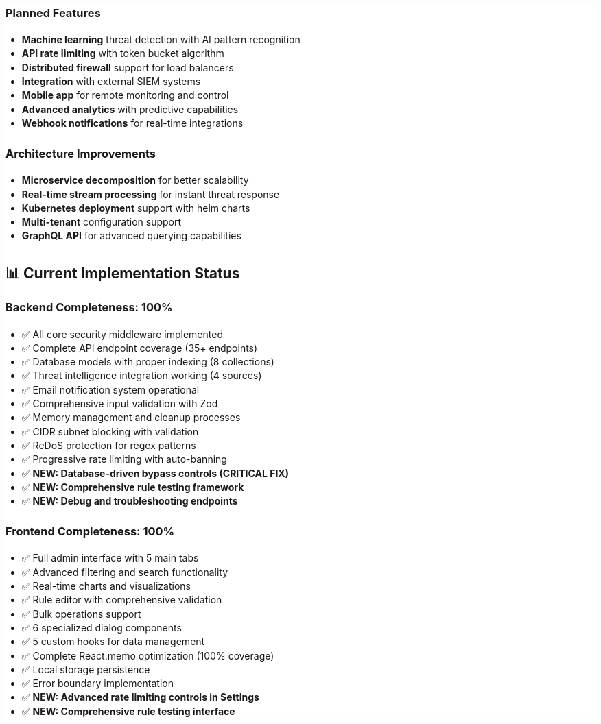 ### Planned Features

- **Machine learning** threat detection with AI pattern recognition
- **API rate limiting** with token bucket algorithm
- **Distributed firewall** support for load balancers
- **Integration** with external SIEM systems
- **Mobile app** for remote monitoring and control
- **Advanced analytics** with predictive capabilities
- **Webhook notifications** for real-time integrations

### Architecture Improvements

- **Microservice decomposition** for better scalability
- **Real-time stream processing** for instant threat response
- **Kubernetes deployment** support with helm charts
- **Multi-tenant** configuration support
- **GraphQL API** for advanced querying capabilities

## 📊 Current Implementation Status

### Backend Completeness: **100%**

- ✅ All core security middleware implemented
- ✅ Complete API endpoint coverage (35+ endpoints)
- ✅ Database models with proper indexing (8 collections)
- ✅ Threat intelligence integration working (4 sources)
- ✅ Email notification system operational
- ✅ Comprehensive input validation with Zod
- ✅ Memory management and cleanup processes
- ✅ CIDR subnet blocking with validation
- ✅ ReDoS protection for regex patterns
- ✅ Progressive rate limiting with auto-banning
- ✅ **NEW: Database-driven bypass controls (CRITICAL FIX)**
- ✅ **NEW: Comprehensive rule testing framework**
- ✅ **NEW: Debug and troubleshooting endpoints**

### Frontend Completeness: **100%**

- ✅ Full admin interface with 5 main tabs
- ✅ Advanced filtering and search functionality
- ✅ Real-time charts and visualizations
- ✅ Rule editor with comprehensive validation
- ✅ Bulk operations support
- ✅ 6 specialized dialog components
- ✅ 5 custom hooks for data management
- ✅ Complete React.memo optimization (100% coverage)
- ✅ Local storage persistence
- ✅ Error boundary implementation
- ✅ **NEW: Advanced rate limiting controls in Settings**
- ✅ **NEW: Comprehensive rule testing interface**
